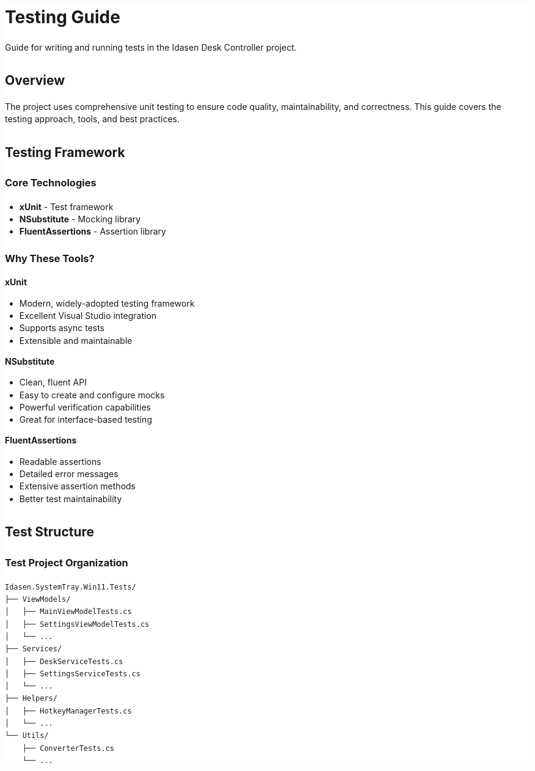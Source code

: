 # Testing Guide

Guide for writing and running tests in the Idasen Desk Controller project.

## Overview

The project uses comprehensive unit testing to ensure code quality, maintainability, and correctness. This guide covers the testing approach, tools, and best practices.

## Testing Framework

### Core Technologies

- **xUnit** - Test framework
- **NSubstitute** - Mocking library
- **FluentAssertions** - Assertion library

### Why These Tools?

**xUnit**
- Modern, widely-adopted testing framework
- Excellent Visual Studio integration
- Supports async tests
- Extensible and maintainable

**NSubstitute**
- Clean, fluent API
- Easy to create and configure mocks
- Powerful verification capabilities
- Great for interface-based testing

**FluentAssertions**
- Readable assertions
- Detailed error messages
- Extensive assertion methods
- Better test maintainability

## Test Structure

### Test Project Organization

```
Idasen.SystemTray.Win11.Tests/
├── ViewModels/
│   ├── MainViewModelTests.cs
│   ├── SettingsViewModelTests.cs
│   └── ...
├── Services/
│   ├── DeskServiceTests.cs
│   ├── SettingsServiceTests.cs
│   └── ...
├── Helpers/
│   ├── HotkeyManagerTests.cs
│   └── ...
└── Utils/
    ├── ConverterTests.cs
    └── ...
```
